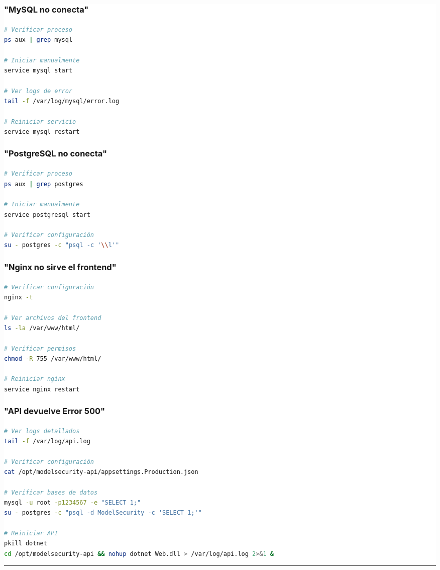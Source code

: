 ### **"MySQL no conecta"**
```bash
# Verificar proceso
ps aux | grep mysql

# Iniciar manualmente
service mysql start

# Ver logs de error
tail -f /var/log/mysql/error.log

# Reiniciar servicio
service mysql restart
```

### **"PostgreSQL no conecta"**  
```bash
# Verificar proceso
ps aux | grep postgres

# Iniciar manualmente
service postgresql start

# Verificar configuración
su - postgres -c "psql -c '\\l'"
```

### **"Nginx no sirve el frontend"**
```bash
# Verificar configuración
nginx -t

# Ver archivos del frontend
ls -la /var/www/html/

# Verificar permisos
chmod -R 755 /var/www/html/

# Reiniciar nginx
service nginx restart
```

### **"API devuelve Error 500"**
```bash
# Ver logs detallados
tail -f /var/log/api.log

# Verificar configuración
cat /opt/modelsecurity-api/appsettings.Production.json

# Verificar bases de datos
mysql -u root -p1234567 -e "SELECT 1;"
su - postgres -c "psql -d ModelSecurity -c 'SELECT 1;'"

# Reiniciar API
pkill dotnet
cd /opt/modelsecurity-api && nohup dotnet Web.dll > /var/log/api.log 2>&1 &
```

---